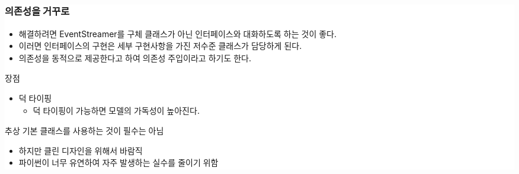 ### 의존성을 거꾸로
- 해결하려면 EventStreamer를 구체 클래스가 아닌 인터페이스와 대화하도록 하는 것이 좋다.
- 이러면 인터페이스의 구현은 세부 구현사항을 가진 저수준 클래스가 담당하게 된다.
- 의존성을 동적으로 제공한다고 하여 의존성 주입이라고 하기도 한다.

장점
- 덕 타이핑
    - 덕 타이핑이 가능하면 모델의 가독성이 높아진다.

추상 기본 클래스를 사용하는 것이 필수는 아님
- 하지만 클린 디자인을 위해서 바람직
- 파이썬이 너무 유연하여 자주 발생하는 실수를 줄이기 위함